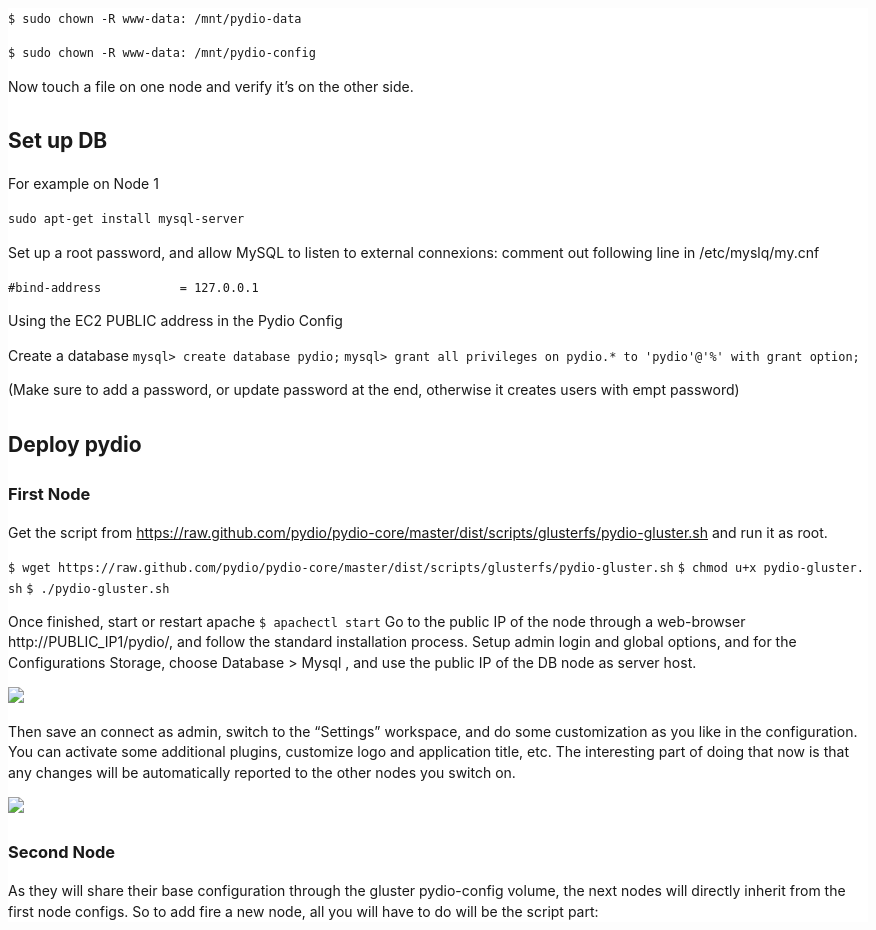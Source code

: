 `$ sudo chown -R www-data: /mnt/pydio-data`

`$ sudo chown -R www-data: /mnt/pydio-config`

Now touch a file on one node and verify it’s on the other side.

## Set up DB
For example on Node 1

`sudo apt-get install mysql-server`

Set up a root password, and allow MySQL to listen to external connexions: comment out following line in /etc/myslq/my.cnf

	#bind-address           = 127.0.0.1

Using the EC2 PUBLIC address in the Pydio Config

Create a database
`mysql> create database pydio;`
`mysql> grant all privileges on pydio.* to 'pydio'@'%' with grant option;`

(Make sure to add a password, or update password at the end, otherwise it creates users with empt password)

## Deploy pydio
### First Node
Get the script from https://raw.github.com/pydio/pydio-core/master/dist/scripts/glusterfs/pydio-gluster.sh and run it as root.

`$ wget https://raw.github.com/pydio/pydio-core/master/dist/scripts/glusterfs/pydio-gluster.sh`
`$ chmod u+x pydio-gluster.sh`
`$ ./pydio-gluster.sh`

Once finished, start or restart apache
`$ apachectl start`
Go to the public IP of the node through a web-browser http://PUBLIC_IP1/pydio/, and follow the standard installation process. Setup admin login and global options, and for the Configurations Storage, choose Database  > Mysql , and use the public IP of the DB node as server host.

![](../images/system/deploying_pydio_in_aws_glusterfs/screenshot-2014-01-07-at-23-16-46.png)

Then save an connect as admin, switch to the “Settings” workspace, and do some customization as you like in the configuration. You can activate some additional plugins, customize logo and application title, etc. The interesting part of doing that now is that any changes will be automatically reported to the other nodes you switch on.

 ![](../images/system/deploying_pydio_in_aws_glusterfs/screenshot-2014-01-07-at-23-19-23.png)

### Second Node
As they will share their base configuration through the gluster pydio-config volume, the next nodes will directly inherit from the first node configs. So to add fire a new node, all you will have to do will be the script part:
